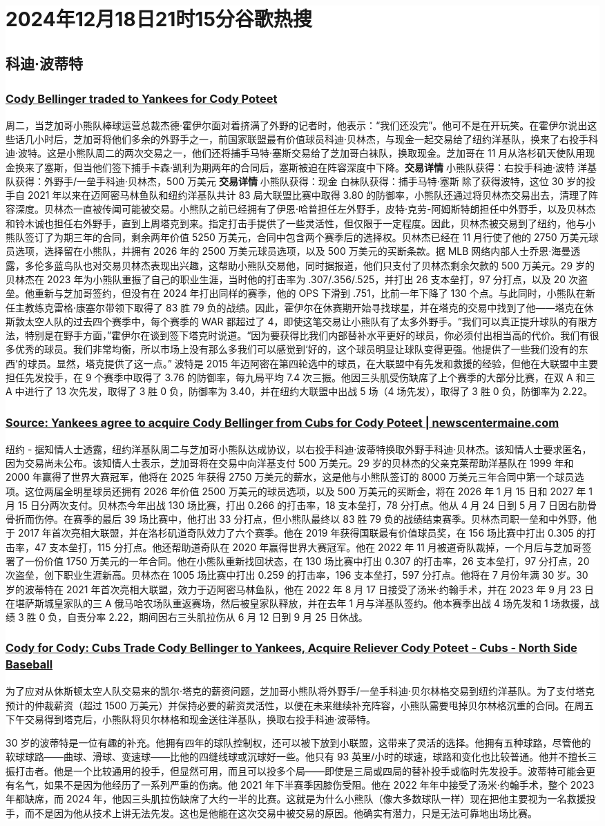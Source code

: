 # 2024年12月18日21时15分谷歌热搜

## 科迪·波蒂特

### [Cody Bellinger traded to Yankees for Cody Poteet](https://www.mlb.com/news/cody-bellinger-cody-poteet-cubs-yankees-trade)

周二，当芝加哥小熊队棒球运营总裁杰德·霍伊尔面对着挤满了外野的记者时，他表示：“我们还没完”。他可不是在开玩笑。在霍伊尔说出这些话几小时后，芝加哥将他们多余的外野手之一，前国家联盟最有价值球员科迪·贝林杰，与现金一起交易给了纽约洋基队，换来了右投手科迪·波特。这是小熊队周二的两次交易之一，他们还将捕手马特·塞斯交易给了芝加哥白袜队，换取现金。芝加哥在 11 月从洛杉矶天使队用现金换来了塞斯，但当他们签下捕手卡森·凯利为期两年的合同后，塞斯被迫在阵容深度中下降。**交易详情** 小熊队获得：右投手科迪·波特 洋基队获得：外野手/一垒手科迪·贝林杰，500 万美元 **交易详情** 小熊队获得：现金 白袜队获得：捕手马特·塞斯 除了获得波特，这位 30 岁的投手自 2021 年以来在迈阿密马林鱼队和纽约洋基队共计 83 局大联盟比赛中取得 3.80 的防御率，小熊队还通过将贝林杰交易出去，清理了阵容深度。贝林杰一直被传闻可能被交易。小熊队之前已经拥有了伊恩·哈普担任左外野手，皮特·克劳-阿姆斯特朗担任中外野手，以及贝林杰和铃木诚也担任右外野手，直到上周塔克到来。指定打击手提供了一些灵活性，但仅限于一定程度。因此，贝林杰被交易到了纽约，他与小熊队签订了为期三年的合同，剩余两年价值 5250 万美元，合同中包含两个赛季后的选择权。贝林杰已经在 11 月行使了他的 2750 万美元球员选项，选择留在小熊队，并拥有 2026 年的 2500 万美元球员选项，以及 500 万美元的买断条款。据 MLB 网络内部人士乔恩·海曼透露，多伦多蓝鸟队也对交易贝林杰表现出兴趣，这帮助小熊队交易他，同时据报道，他们只支付了贝林杰剩余欠款的 500 万美元。29 岁的贝林杰在 2023 年为小熊队重振了自己的职业生涯，当时他的打击率为 .307/.356/.525，并打出 26 支本垒打，97 分打点，以及 20 次盗垒。他重新与芝加哥签约，但没有在 2024 年打出同样的赛季，他的 OPS 下滑到 .751，比前一年下降了 130 个点。与此同时，小熊队在新任主教练克雷格·康塞尔带领下取得了 83 胜 79 负的战绩。因此，霍伊尔在休赛期开始寻找球星，并在塔克的交易中找到了他——塔克在休斯敦太空人队的过去四个赛季中，每个赛季的 WAR 都超过了 4，即使这笔交易让小熊队有了太多外野手。“我们可以真正提升球队的有限方法，特别是在野手方面，”霍伊尔在谈到签下塔克时说道。“因为要获得比我们内部替补水平更好的球员，你必须付出相当高的代价。我们有很多优秀的球员。我们非常均衡，所以市场上没有那么多我们可以感觉到‘好的，这个球员明显让球队变得更强。他提供了一些我们没有的东西’的球员。显然，塔克提供了这一点。” 波特是 2015 年迈阿密在第四轮选中的球员，在大联盟中有先发和救援的经验，但他在大联盟中主要担任先发投手，在 9 个赛季中取得了 3.76 的防御率，每九局平均 7.4 次三振。他因三头肌受伤缺席了上个赛季的大部分比赛，在双 A 和三 A 中进行了 13 次先发，取得了 3 胜 0 负，防御率为 3.40，并在纽约大联盟中出战 5 场（4 场先发），取得了 3 胜 0 负，防御率为 2.22。

### [Source: Yankees agree to acquire Cody Bellinger from Cubs for Cody Poteet | newscentermaine.com](https://www.newscentermaine.com/article/news/nation-world/yankees-agree-to-acquire-cody-bellinger-from-cubs-for-pitcher-cody-poteet/507-4b3dbcc7-f56e-47f6-a163-b00935fe056a)

纽约 - 据知情人士透露，纽约洋基队周二与芝加哥小熊队达成协议，以右投手科迪·波蒂特换取外野手科迪·贝林杰。该知情人士要求匿名，因为交易尚未公布。该知情人士表示，芝加哥将在交易中向洋基支付 500 万美元。29 岁的贝林杰的父亲克莱帮助洋基队在 1999 年和 2000 年赢得了世界大赛冠军，他将在 2025 年获得 2750 万美元的薪水，这是他与小熊队签订的 8000 万美元三年合同中第一个球员选项。这位两届全明星球员还拥有 2026 年价值 2500 万美元的球员选项，以及 500 万美元的买断金，将在 2026 年 1 月 15 日和 2027 年 1 月 15 日分两次支付。贝林杰今年出战 130 场比赛，打出 0.266 的打击率，18 支本垒打，78 分打点。他从 4 月 24 日到 5 月 7 日因右肋骨骨折而伤停。在赛季的最后 39 场比赛中，他打出 33 分打点，但小熊队最终以 83 胜 79 负的战绩结束赛季。贝林杰司职一垒和中外野，他于 2017 年首次亮相大联盟，并在洛杉矶道奇队效力了六个赛季。他在 2019 年获得国联最有价值球员奖，在 156 场比赛中打出 0.305 的打击率，47 支本垒打，115 分打点。他还帮助道奇队在 2020 年赢得世界大赛冠军。他在 2022 年 11 月被道奇队裁掉，一个月后与芝加哥签署了一份价值 1750 万美元的一年合同。他在小熊队重新找回状态，在 130 场比赛中打出 0.307 的打击率，26 支本垒打，97 分打点，20 次盗垒，创下职业生涯新高。贝林杰在 1005 场比赛中打出 0.259 的打击率，196 支本垒打，597 分打点。他将在 7 月份年满 30 岁。30 岁的波蒂特在 2021 年首次亮相大联盟，效力于迈阿密马林鱼队，他在 2022 年 8 月 17 日接受了汤米·约翰手术，并在 2023 年 9 月 23 日在堪萨斯城皇家队的三 A 俄马哈农场队重返赛场，然后被皇家队释放，并在去年 1 月与洋基队签约。他本赛季出战 4 场先发和 1 场救援，战绩 3 胜 0 负，自责分率 2.22，期间因右三头肌拉伤从 6 月 12 日到 9 月 25 日休战。

### [Cody for Cody: Cubs Trade Cody Bellinger to Yankees, Acquire Reliever Cody Poteet - Cubs - North Side Baseball](https://northsidebaseball.com/news-rumors/chicago-cubs/cody-for-cody-cubs-trade-cody-bellinger-to-yankees-acquire-reliever-cody-poteet-r1313/)

为了应对从休斯顿太空人队交易来的凯尔·塔克的薪资问题，芝加哥小熊队将外野手/一垒手科迪·贝尔林格交易到纽约洋基队。为了支付塔克预计的仲裁薪资（超过 1500 万美元）并保持必要的薪资灵活性，以便在未来继续补充阵容，小熊队需要甩掉贝尔林格沉重的合同。在周五下午交易得到塔克后，小熊队将贝尔林格和现金送往洋基队，换取右投手科迪·波蒂特。

30 岁的波蒂特是一位有趣的补充。他拥有四年的球队控制权，还可以被下放到小联盟，这带来了灵活的选择。他拥有五种球路，尽管他的软球球路——曲球、滑球、变速球——比他的四缝线球或沉球好一些。他只有 93 英里/小时的球速，球路和变化也比较普通。他并不擅长三振打击者。他是一个比较通用的投手，但显然可用，而且可以投多个局——即使是三局或四局的替补投手或临时先发投手。波蒂特可能会更有名气，如果不是因为他经历了一系列严重的伤病。他 2021 年下半赛季因膝伤受阻。他在 2022 年年中接受了汤米·约翰手术，整个 2023 年都缺席，而 2024 年，他因三头肌拉伤缺席了大约一半的比赛。这就是为什么小熊队（像大多数球队一样）现在把他主要视为一名救援投手，而不是因为他从技术上讲无法先发。这也是他能在这次交易中被交易的原因。他确实有潜力，只是无法可靠地出场比赛。
